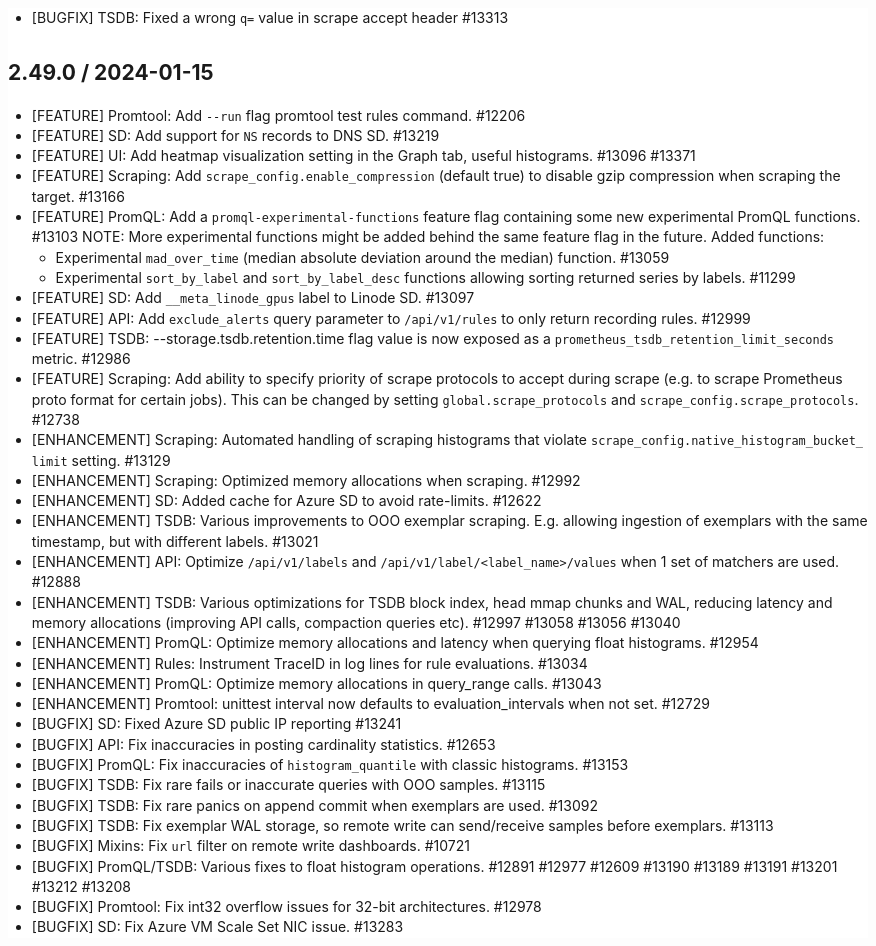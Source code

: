 * [BUGFIX] TSDB: Fixed a wrong `q=` value in scrape accept header #13313

## 2.49.0 / 2024-01-15

* [FEATURE] Promtool: Add `--run` flag promtool test rules command. #12206
* [FEATURE] SD: Add support for `NS` records to DNS SD. #13219
* [FEATURE] UI: Add heatmap visualization setting in the Graph tab, useful histograms. #13096 #13371
* [FEATURE] Scraping: Add `scrape_config.enable_compression` (default true) to disable gzip compression when scraping the target. #13166
* [FEATURE] PromQL: Add a `promql-experimental-functions` feature flag containing some new experimental PromQL functions. #13103 NOTE: More experimental functions might be added behind the same feature flag in the future. Added functions:
  * Experimental `mad_over_time` (median absolute deviation around the median) function. #13059
  * Experimental `sort_by_label` and `sort_by_label_desc` functions allowing sorting returned series by labels. #11299
* [FEATURE] SD: Add `__meta_linode_gpus` label to Linode SD. #13097
* [FEATURE] API: Add `exclude_alerts` query parameter to `/api/v1/rules` to only return recording rules. #12999
* [FEATURE] TSDB: --storage.tsdb.retention.time flag value is now exposed as a `prometheus_tsdb_retention_limit_seconds` metric. #12986
* [FEATURE] Scraping: Add ability to specify priority of scrape protocols to accept during scrape (e.g. to scrape Prometheus proto format for certain jobs). This can be changed by setting `global.scrape_protocols` and `scrape_config.scrape_protocols`. #12738
* [ENHANCEMENT] Scraping: Automated handling of scraping histograms that violate `scrape_config.native_histogram_bucket_limit` setting. #13129
* [ENHANCEMENT] Scraping: Optimized memory allocations when scraping. #12992
* [ENHANCEMENT] SD: Added cache for Azure SD to avoid rate-limits. #12622
* [ENHANCEMENT] TSDB: Various improvements to OOO exemplar scraping. E.g. allowing ingestion of exemplars with the same timestamp, but with different labels. #13021
* [ENHANCEMENT] API: Optimize `/api/v1/labels` and `/api/v1/label/<label_name>/values` when 1 set of matchers are used. #12888
* [ENHANCEMENT] TSDB: Various optimizations for TSDB block index, head mmap chunks and WAL, reducing latency and memory allocations (improving API calls, compaction queries etc). #12997 #13058 #13056 #13040
* [ENHANCEMENT] PromQL: Optimize memory allocations and latency when querying float histograms. #12954
* [ENHANCEMENT] Rules: Instrument TraceID in log lines for rule evaluations. #13034
* [ENHANCEMENT] PromQL: Optimize memory allocations in query_range calls. #13043
* [ENHANCEMENT] Promtool: unittest interval now defaults to evaluation_intervals when not set. #12729
* [BUGFIX] SD: Fixed Azure SD public IP reporting #13241
* [BUGFIX] API: Fix inaccuracies in posting cardinality statistics. #12653
* [BUGFIX] PromQL: Fix inaccuracies of `histogram_quantile` with classic histograms. #13153
* [BUGFIX] TSDB: Fix rare fails or inaccurate queries with OOO samples. #13115
* [BUGFIX] TSDB: Fix rare panics on append commit when exemplars are used. #13092
* [BUGFIX] TSDB: Fix exemplar WAL storage, so remote write can send/receive samples before exemplars. #13113
* [BUGFIX] Mixins: Fix `url` filter on remote write dashboards. #10721
* [BUGFIX] PromQL/TSDB: Various fixes to float histogram operations. #12891 #12977 #12609 #13190 #13189 #13191 #13201 #13212 #13208
* [BUGFIX] Promtool: Fix int32 overflow issues for 32-bit architectures. #12978
* [BUGFIX] SD: Fix Azure VM Scale Set NIC issue. #13283
